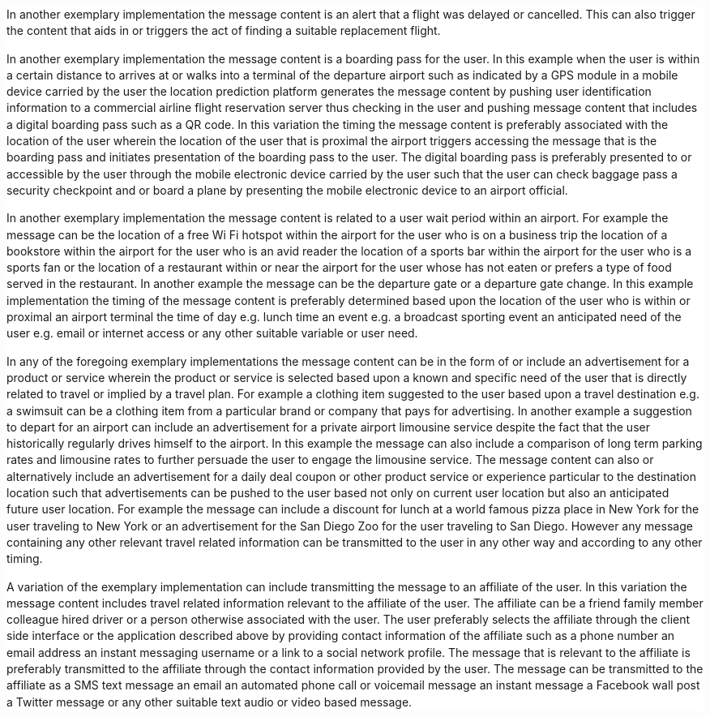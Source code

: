 In another exemplary implementation the message content is an alert that a flight was delayed or cancelled. This can also trigger the content that aids in or triggers the act of finding a suitable replacement flight.

In another exemplary implementation the message content is a boarding pass for the user. In this example when the user is within a certain distance to arrives at or walks into a terminal of the departure airport such as indicated by a GPS module in a mobile device carried by the user the location prediction platform generates the message content by pushing user identification information to a commercial airline flight reservation server thus checking in the user and pushing message content that includes a digital boarding pass such as a QR code. In this variation the timing the message content is preferably associated with the location of the user wherein the location of the user that is proximal the airport triggers accessing the message that is the boarding pass and initiates presentation of the boarding pass to the user. The digital boarding pass is preferably presented to or accessible by the user through the mobile electronic device carried by the user such that the user can check baggage pass a security checkpoint and or board a plane by presenting the mobile electronic device to an airport official.

In another exemplary implementation the message content is related to a user wait period within an airport. For example the message can be the location of a free Wi Fi hotspot within the airport for the user who is on a business trip the location of a bookstore within the airport for the user who is an avid reader the location of a sports bar within the airport for the user who is a sports fan or the location of a restaurant within or near the airport for the user whose has not eaten or prefers a type of food served in the restaurant. In another example the message can be the departure gate or a departure gate change. In this example implementation the timing of the message content is preferably determined based upon the location of the user who is within or proximal an airport terminal the time of day e.g. lunch time an event e.g. a broadcast sporting event an anticipated need of the user e.g. email or internet access or any other suitable variable or user need.

In any of the foregoing exemplary implementations the message content can be in the form of or include an advertisement for a product or service wherein the product or service is selected based upon a known and specific need of the user that is directly related to travel or implied by a travel plan. For example a clothing item suggested to the user based upon a travel destination e.g. a swimsuit can be a clothing item from a particular brand or company that pays for advertising. In another example a suggestion to depart for an airport can include an advertisement for a private airport limousine service despite the fact that the user historically regularly drives himself to the airport. In this example the message can also include a comparison of long term parking rates and limousine rates to further persuade the user to engage the limousine service. The message content can also or alternatively include an advertisement for a daily deal coupon or other product service or experience particular to the destination location such that advertisements can be pushed to the user based not only on current user location but also an anticipated future user location. For example the message can include a discount for lunch at a world famous pizza place in New York for the user traveling to New York or an advertisement for the San Diego Zoo for the user traveling to San Diego. However any message containing any other relevant travel related information can be transmitted to the user in any other way and according to any other timing.

A variation of the exemplary implementation can include transmitting the message to an affiliate of the user. In this variation the message content includes travel related information relevant to the affiliate of the user. The affiliate can be a friend family member colleague hired driver or a person otherwise associated with the user. The user preferably selects the affiliate through the client side interface or the application described above by providing contact information of the affiliate such as a phone number an email address an instant messaging username or a link to a social network profile. The message that is relevant to the affiliate is preferably transmitted to the affiliate through the contact information provided by the user. The message can be transmitted to the affiliate as a SMS text message an email an automated phone call or voicemail message an instant message a Facebook wall post a Twitter message or any other suitable text audio or video based message.
